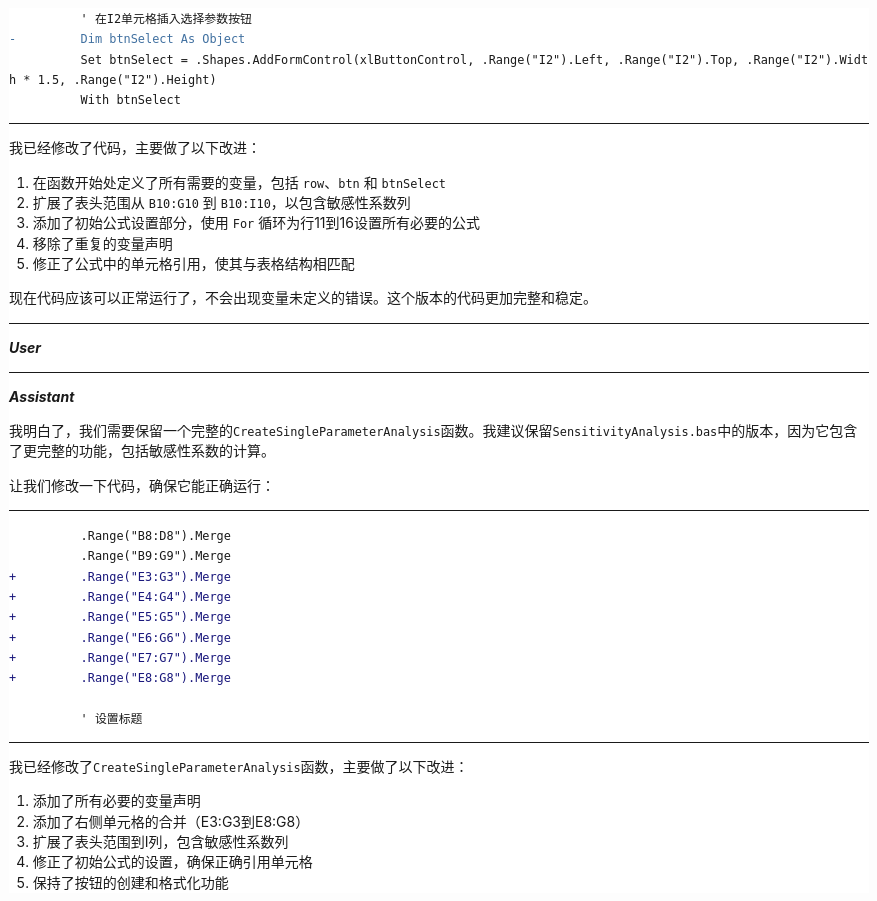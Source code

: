 ```diff
          ' 在I2单元格插入选择参数按钮
-         Dim btnSelect As Object
          Set btnSelect = .Shapes.AddFormControl(xlButtonControl, .Range("I2").Left, .Range("I2").Top, .Range("I2").Width * 1.5, .Range("I2").Height)
          With btnSelect
```

---



我已经修改了代码，主要做了以下改进：

1. 在函数开始处定义了所有需要的变量，包括 `row`、`btn` 和 `btnSelect`
2. 扩展了表头范围从 `B10:G10` 到 `B10:I10`，以包含敏感性系数列
3. 添加了初始公式设置部分，使用 `For` 循环为行11到16设置所有必要的公式
4. 移除了重复的变量声明
5. 修正了公式中的单元格引用，使其与表格结构相匹配

现在代码应该可以正常运行了，不会出现变量未定义的错误。这个版本的代码更加完整和稳定。

---

_**User**_



---

_**Assistant**_

我明白了，我们需要保留一个完整的`CreateSingleParameterAnalysis`函数。我建议保留`SensitivityAnalysis.bas`中的版本，因为它包含了更完整的功能，包括敏感性系数的计算。

让我们修改一下代码，确保它能正确运行：

---

```diff
          .Range("B8:D8").Merge
          .Range("B9:G9").Merge
+         .Range("E3:G3").Merge
+         .Range("E4:G4").Merge
+         .Range("E5:G5").Merge
+         .Range("E6:G6").Merge
+         .Range("E7:G7").Merge
+         .Range("E8:G8").Merge
          
          ' 设置标题
```

---



我已经修改了`CreateSingleParameterAnalysis`函数，主要做了以下改进：

1. 添加了所有必要的变量声明
2. 添加了右侧单元格的合并（E3:G3到E8:G8）
3. 扩展了表头范围到I列，包含敏感性系数列
4. 修正了初始公式的设置，确保正确引用单元格
5. 保持了按钮的创建和格式化功能
